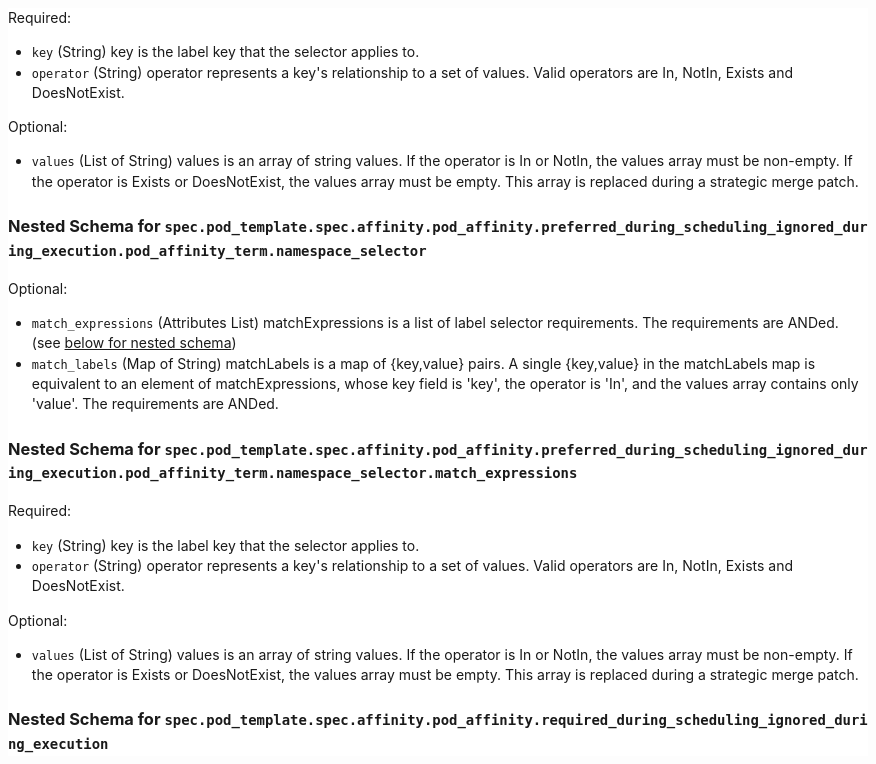 Required:

- `key` (String) key is the label key that the selector applies to.
- `operator` (String) operator represents a key's relationship to a set of values. Valid operators are In, NotIn, Exists and DoesNotExist.

Optional:

- `values` (List of String) values is an array of string values. If the operator is In or NotIn, the values array must be non-empty. If the operator is Exists or DoesNotExist, the values array must be empty. This array is replaced during a strategic merge patch.



<a id="nestedatt--spec--pod_template--spec--affinity--pod_affinity--preferred_during_scheduling_ignored_during_execution--pod_affinity_term--namespace_selector"></a>
### Nested Schema for `spec.pod_template.spec.affinity.pod_affinity.preferred_during_scheduling_ignored_during_execution.pod_affinity_term.namespace_selector`

Optional:

- `match_expressions` (Attributes List) matchExpressions is a list of label selector requirements. The requirements are ANDed. (see [below for nested schema](#nestedatt--spec--pod_template--spec--affinity--pod_affinity--preferred_during_scheduling_ignored_during_execution--pod_affinity_term--namespace_selector--match_expressions))
- `match_labels` (Map of String) matchLabels is a map of {key,value} pairs. A single {key,value} in the matchLabels map is equivalent to an element of matchExpressions, whose key field is 'key', the operator is 'In', and the values array contains only 'value'. The requirements are ANDed.

<a id="nestedatt--spec--pod_template--spec--affinity--pod_affinity--preferred_during_scheduling_ignored_during_execution--pod_affinity_term--namespace_selector--match_expressions"></a>
### Nested Schema for `spec.pod_template.spec.affinity.pod_affinity.preferred_during_scheduling_ignored_during_execution.pod_affinity_term.namespace_selector.match_expressions`

Required:

- `key` (String) key is the label key that the selector applies to.
- `operator` (String) operator represents a key's relationship to a set of values. Valid operators are In, NotIn, Exists and DoesNotExist.

Optional:

- `values` (List of String) values is an array of string values. If the operator is In or NotIn, the values array must be non-empty. If the operator is Exists or DoesNotExist, the values array must be empty. This array is replaced during a strategic merge patch.





<a id="nestedatt--spec--pod_template--spec--affinity--pod_affinity--required_during_scheduling_ignored_during_execution"></a>
### Nested Schema for `spec.pod_template.spec.affinity.pod_affinity.required_during_scheduling_ignored_during_execution`
